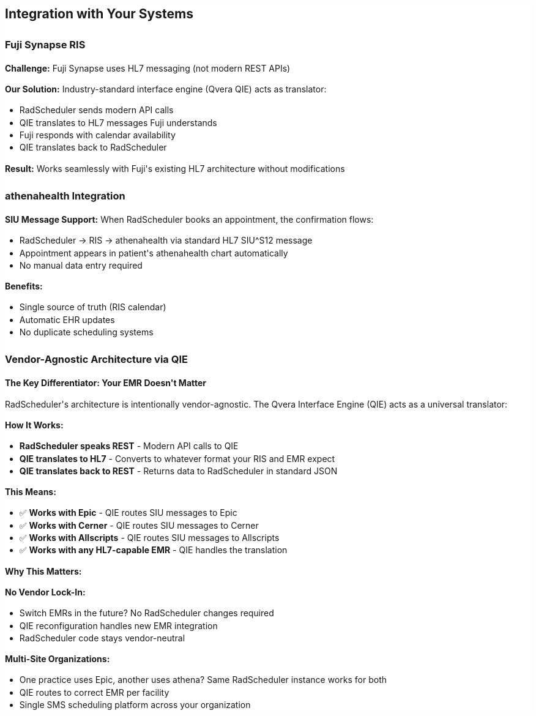 
## Integration with Your Systems

### Fuji Synapse RIS

**Challenge:** Fuji Synapse uses HL7 messaging (not modern REST APIs)

**Our Solution:** Industry-standard interface engine (Qvera QIE) acts as translator:
- RadScheduler sends modern API calls
- QIE translates to HL7 messages Fuji understands
- Fuji responds with calendar availability
- QIE translates back to RadScheduler

**Result:** Works seamlessly with Fuji's existing HL7 architecture without modifications

### athenahealth Integration

**SIU Message Support:** When RadScheduler books an appointment, the confirmation flows:
- RadScheduler → RIS → athenahealth via standard HL7 SIU^S12 message
- Appointment appears in patient's athenahealth chart automatically
- No manual data entry required

**Benefits:**
- Single source of truth (RIS calendar)
- Automatic EHR updates
- No duplicate scheduling systems

### Vendor-Agnostic Architecture via QIE

**The Key Differentiator: Your EMR Doesn't Matter**

RadScheduler's architecture is intentionally vendor-agnostic. The Qvera Interface Engine (QIE) acts as a universal translator:

**How It Works:**
- **RadScheduler speaks REST** - Modern API calls to QIE
- **QIE translates to HL7** - Converts to whatever format your RIS and EMR expect
- **QIE translates back to REST** - Returns data to RadScheduler in standard JSON

**This Means:**
- ✅ **Works with Epic** - QIE routes SIU messages to Epic
- ✅ **Works with Cerner** - QIE routes SIU messages to Cerner
- ✅ **Works with Allscripts** - QIE routes SIU messages to Allscripts
- ✅ **Works with any HL7-capable EMR** - QIE handles the translation

**Why This Matters:**

**No Vendor Lock-In:**
- Switch EMRs in the future? No RadScheduler changes required
- QIE reconfiguration handles new EMR integration
- RadScheduler code stays vendor-neutral

**Multi-Site Organizations:**
- One practice uses Epic, another uses athena? Same RadScheduler instance works for both
- QIE routes to correct EMR per facility
- Single SMS scheduling platform across your organization
